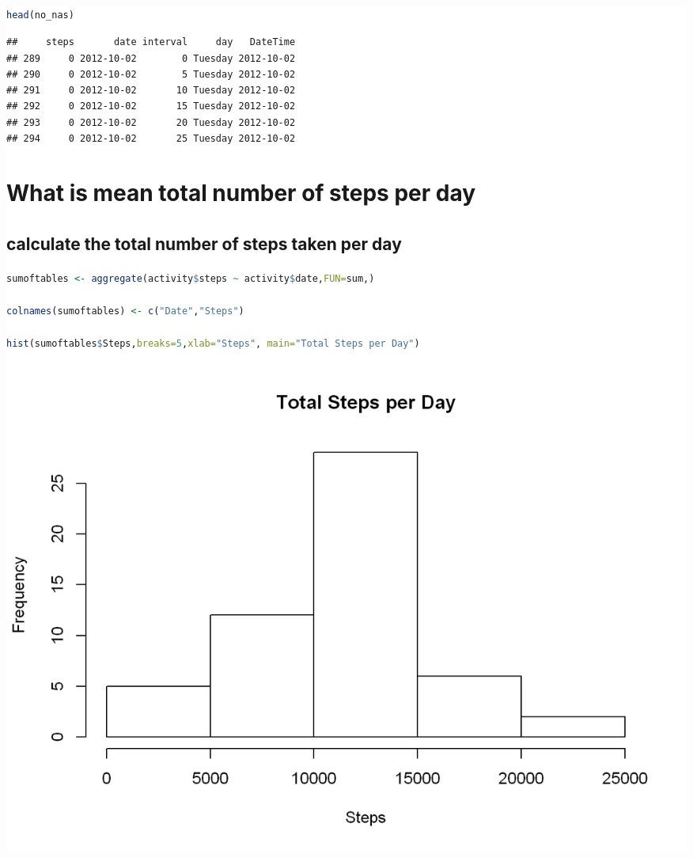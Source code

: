 ``` r
head(no_nas)
```

    ##     steps       date interval     day   DateTime
    ## 289     0 2012-10-02        0 Tuesday 2012-10-02
    ## 290     0 2012-10-02        5 Tuesday 2012-10-02
    ## 291     0 2012-10-02       10 Tuesday 2012-10-02
    ## 292     0 2012-10-02       15 Tuesday 2012-10-02
    ## 293     0 2012-10-02       20 Tuesday 2012-10-02
    ## 294     0 2012-10-02       25 Tuesday 2012-10-02

What is mean total number of steps per day
==========================================

calculate the total number of steps taken per day
-------------------------------------------------

``` r
sumoftables <- aggregate(activity$steps ~ activity$date,FUN=sum,)

colnames(sumoftables) <- c("Date","Steps")

hist(sumoftables$Steps,breaks=5,xlab="Steps", main="Total Steps per Day")
```

![](PA_template_files/figure-markdown_github/unnamed-chunk-6-1.png)
